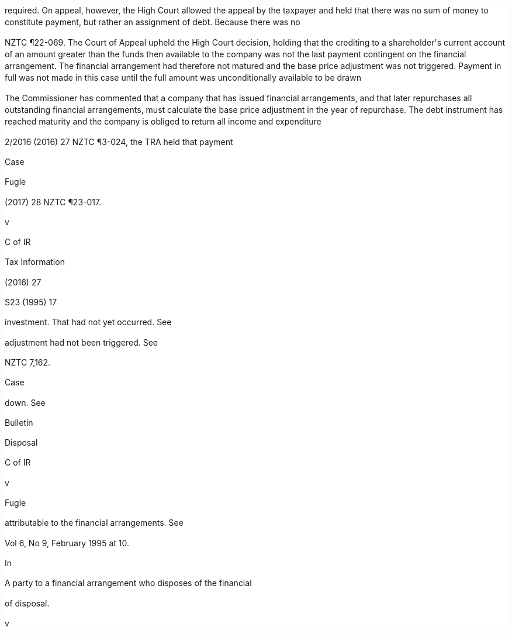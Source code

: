 required. On appeal, however, the High Court allowed the appeal by the taxpayer and held that there was no sum of money to constitute payment, but rather an assignment of debt. Because there was no

NZTC ¶22-069. The Court of Appeal upheld the High Court decision, holding that the crediting to a shareholder's current account of an amount greater than the funds then available to the company was not the last payment contingent on the financial arrangement. The financial arrangement had therefore not matured and the base price adjustment was not triggered. Payment in full was not made in this case until the full amount was unconditionally available to be drawn

The Commissioner has commented that a company that has issued financial arrangements, and that later repurchases all outstanding financial arrangements, must calculate the base price adjustment in the year of repurchase. The debt instrument has reached maturity and the company is obliged to return all income and expenditure

2/2016 (2016) 27 NZTC ¶3-024, the TRA held that payment

Case

Fugle

(2017) 28 NZTC ¶23-017.

v

C of IR

Tax Information

(2016) 27

S23 (1995) 17

investment. That had not yet occurred. See

adjustment had not been triggered. See

NZTC 7,162.

Case

down. See

Bulletin

Disposal

C of IR

v

Fugle

attributable to the financial arrangements. See

Vol 6, No 9, February 1995 at 10.

In

A party to a financial arrangement who disposes of the financial

of disposal.

v
